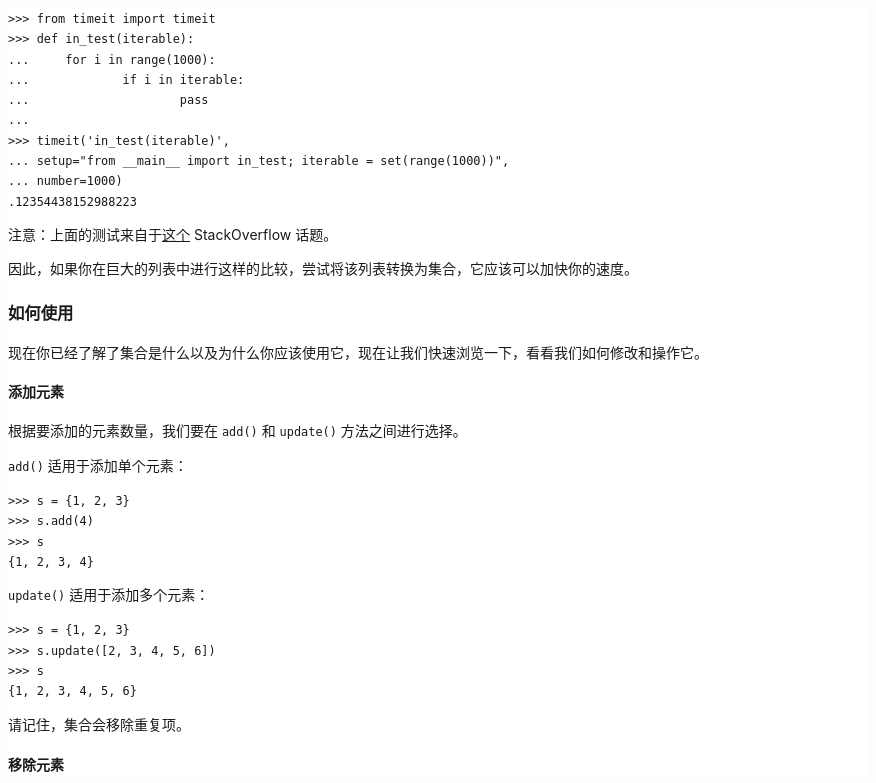 
```
>>> from timeit import timeit
>>> def in_test(iterable):
...     for i in range(1000):
...             if i in iterable:
...                     pass
...
>>> timeit('in_test(iterable)',
... setup="from __main__ import in_test; iterable = set(range(1000))",
... number=1000)
.12354438152988223

```

注意：上面的测试来自于[这个](https://stackoverflow.com/questions/2831212/python-sets-vs-lists) StackOverflow 话题。


因此，如果你在巨大的列表中进行这样的比较，尝试将该列表转换为集合，它应该可以加快你的速度。


### 如何使用


现在你已经了解了集合是什么以及为什么你应该使用它，现在让我们快速浏览一下，看看我们如何修改和操作它。


#### 添加元素


根据要添加的元素数量，我们要在 `add()` 和 `update()` 方法之间进行选择。


`add()` 适用于添加单个元素：



```
>>> s = {1, 2, 3}
>>> s.add(4)
>>> s
{1, 2, 3, 4}

```

`update()` 适用于添加多个元素：



```
>>> s = {1, 2, 3}
>>> s.update([2, 3, 4, 5, 6])
>>> s
{1, 2, 3, 4, 5, 6}

```

请记住，集合会移除重复项。


#### 移除元素

